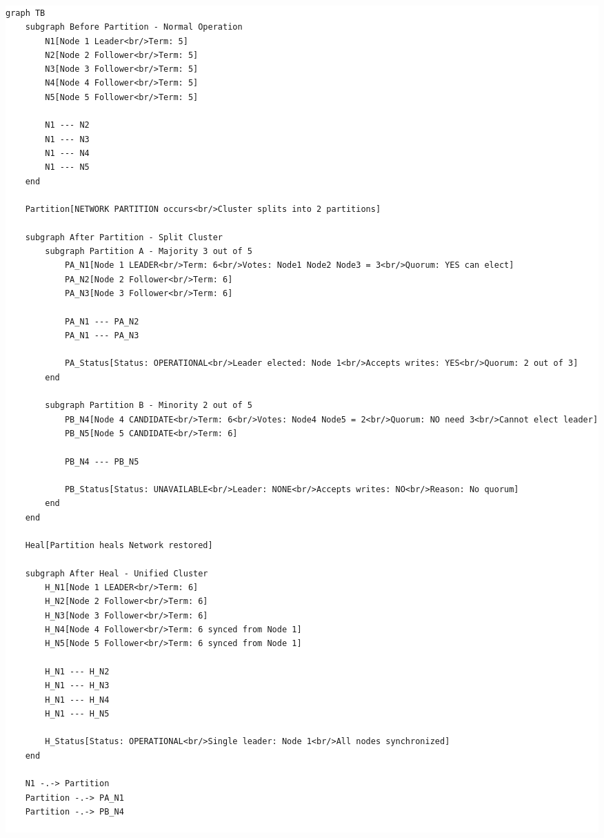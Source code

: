 ```mermaid
graph TB
    subgraph Before Partition - Normal Operation
        N1[Node 1 Leader<br/>Term: 5]
        N2[Node 2 Follower<br/>Term: 5]
        N3[Node 3 Follower<br/>Term: 5]
        N4[Node 4 Follower<br/>Term: 5]
        N5[Node 5 Follower<br/>Term: 5]
        
        N1 --- N2
        N1 --- N3
        N1 --- N4
        N1 --- N5
    end
    
    Partition[NETWORK PARTITION occurs<br/>Cluster splits into 2 partitions]
    
    subgraph After Partition - Split Cluster
        subgraph Partition A - Majority 3 out of 5
            PA_N1[Node 1 LEADER<br/>Term: 6<br/>Votes: Node1 Node2 Node3 = 3<br/>Quorum: YES can elect]
            PA_N2[Node 2 Follower<br/>Term: 6]
            PA_N3[Node 3 Follower<br/>Term: 6]
            
            PA_N1 --- PA_N2
            PA_N1 --- PA_N3
            
            PA_Status[Status: OPERATIONAL<br/>Leader elected: Node 1<br/>Accepts writes: YES<br/>Quorum: 2 out of 3]
        end
        
        subgraph Partition B - Minority 2 out of 5
            PB_N4[Node 4 CANDIDATE<br/>Term: 6<br/>Votes: Node4 Node5 = 2<br/>Quorum: NO need 3<br/>Cannot elect leader]
            PB_N5[Node 5 CANDIDATE<br/>Term: 6]
            
            PB_N4 --- PB_N5
            
            PB_Status[Status: UNAVAILABLE<br/>Leader: NONE<br/>Accepts writes: NO<br/>Reason: No quorum]
        end
    end
    
    Heal[Partition heals Network restored]
    
    subgraph After Heal - Unified Cluster
        H_N1[Node 1 LEADER<br/>Term: 6]
        H_N2[Node 2 Follower<br/>Term: 6]
        H_N3[Node 3 Follower<br/>Term: 6]
        H_N4[Node 4 Follower<br/>Term: 6 synced from Node 1]
        H_N5[Node 5 Follower<br/>Term: 6 synced from Node 1]
        
        H_N1 --- H_N2
        H_N1 --- H_N3
        H_N1 --- H_N4
        H_N1 --- H_N5
        
        H_Status[Status: OPERATIONAL<br/>Single leader: Node 1<br/>All nodes synchronized]
    end
    
    N1 -.-> Partition
    Partition -.-> PA_N1
    Partition -.-> PB_N4
    
```